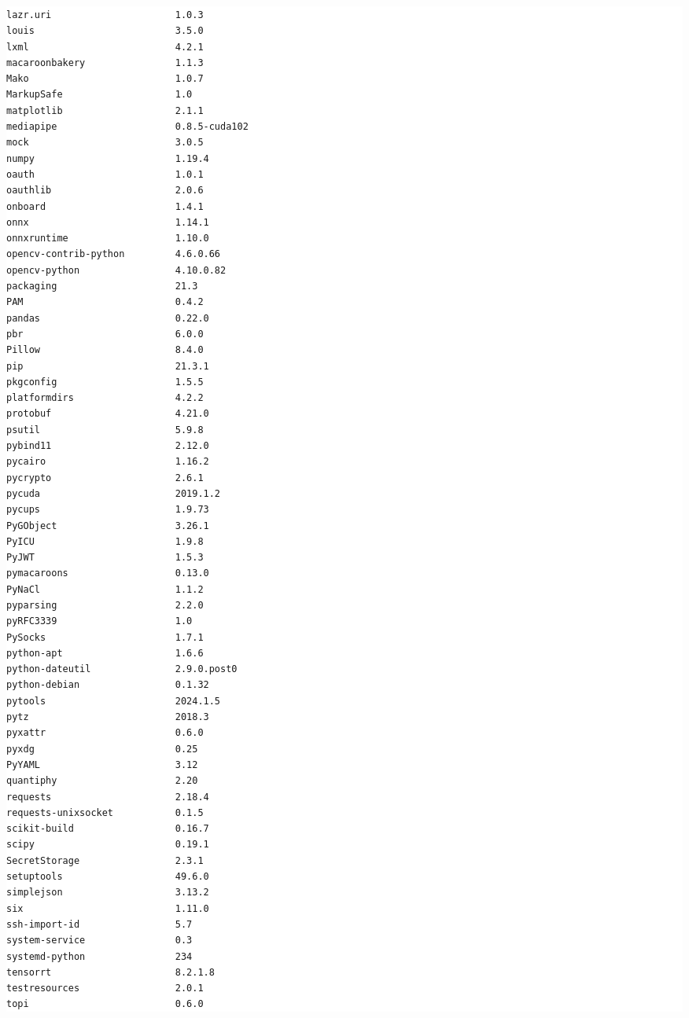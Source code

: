 ```
lazr.uri                      1.0.3
louis                         3.5.0
lxml                          4.2.1
macaroonbakery                1.1.3
Mako                          1.0.7
MarkupSafe                    1.0
matplotlib                    2.1.1
mediapipe                     0.8.5-cuda102
mock                          3.0.5
numpy                         1.19.4
oauth                         1.0.1
oauthlib                      2.0.6
onboard                       1.4.1
onnx                          1.14.1
onnxruntime                   1.10.0
opencv-contrib-python         4.6.0.66
opencv-python                 4.10.0.82
packaging                     21.3
PAM                           0.4.2
pandas                        0.22.0
pbr                           6.0.0
Pillow                        8.4.0
pip                           21.3.1
pkgconfig                     1.5.5
platformdirs                  4.2.2
protobuf                      4.21.0
psutil                        5.9.8
pybind11                      2.12.0
pycairo                       1.16.2
pycrypto                      2.6.1
pycuda                        2019.1.2
pycups                        1.9.73
PyGObject                     3.26.1
PyICU                         1.9.8
PyJWT                         1.5.3
pymacaroons                   0.13.0
PyNaCl                        1.1.2
pyparsing                     2.2.0
pyRFC3339                     1.0
PySocks                       1.7.1
python-apt                    1.6.6
python-dateutil               2.9.0.post0
python-debian                 0.1.32
pytools                       2024.1.5
pytz                          2018.3
pyxattr                       0.6.0
pyxdg                         0.25
PyYAML                        3.12
quantiphy                     2.20
requests                      2.18.4
requests-unixsocket           0.1.5
scikit-build                  0.16.7
scipy                         0.19.1
SecretStorage                 2.3.1
setuptools                    49.6.0
simplejson                    3.13.2
six                           1.11.0
ssh-import-id                 5.7
system-service                0.3
systemd-python                234
tensorrt                      8.2.1.8
testresources                 2.0.1
topi                          0.6.0
```